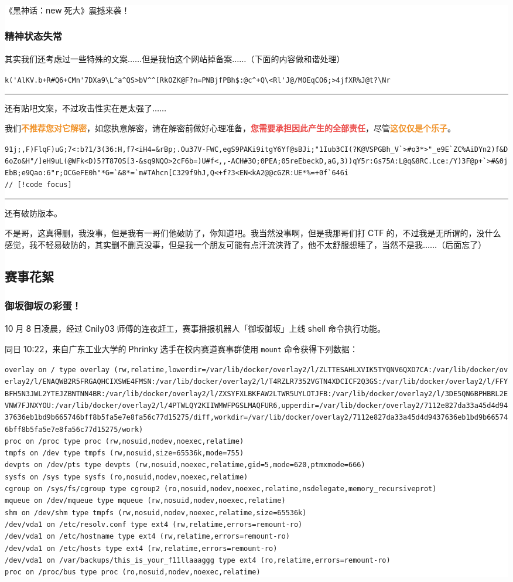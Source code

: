 《黑神话：new 死大》震撼来袭！

### 精神状态失常

<Container type='quote'>

其实我们还考虑过一些特殊的文案……但是我怕这个网站掉备案……<span data-desc>（下面的内容做和谐处理）</span>
</Container>

```plaintext
k('AlKV.b+R#Q6+CMn'7DXa9\L^a^QS>bV^^[RkOZK@F?n=PNBjfPBh$:@c^+Q\<Rl'J@/MOEqCO6;>4jfXR%J@t?\Nr
```

---

<Container type='quote'>

还有贴吧文案，不过攻击性实在是太强了……

我们<strong style='color: #f0932b'>不推荐您对它解密</strong>，如您执意解密，请在解密前做好心理准备，<strong style='color: #eb4d4b;'>您需要承担因此产生的全部责任</strong>，尽管<strong style='color: #f0932b'>这仅仅是个乐子</strong>。
</Container>

```plaintext
91j;,F)FlqF)uG;7<:b?1/3(36:H,f7<iH4=&rBp;.Ou37V-FWC,egS9PAKi9itgY6Yf@sBJi;"1Iub3CI(?K@VSPGBh_V`>#o3*>"_e9E`ZC%AiDYn2)f&D6oZo&H"/]eH9uL(@WFk<D)5?T87OS[3-&sq9NQO>2cF6b=)U#f<,,-ACH#3O;0PEA;05reEbeckD,aG,3))qY5r:Gs75A:L@q&8RC.Lce:/Y)3F@p+`>#&0jEbB;e9Qao:6"r;OCGeFE0h"*G=`&8*=`m#TAhcn[C329f9hJ,Q<+f?3<EN<kA2@@cGZR:UE*%=+0f`646i
// [!code focus]
```

---

<Container type='quote'>

还有破防版本。
</Container>

不是哥，这真得删，我没事，但是我有一哥们他破防了，你知道吧。我当然没事啊，但是我那哥们打 CTF 的，不过我是无所谓的，没什么感觉，我不轻易破防的，其实删不删真没事，但是我一个朋友可能有点汗流浃背了，他不太舒服想睡了，当然不是我……（后面忘了）

## 赛事花絮

### 御坂御坂の彩蛋！

10 月 8 日凌晨，经过 Cnily03 师傅的连夜赶工，赛事播报机器人「御坂御坂」上线 shell 命令执行功能。

同日 10:22，来自广东工业大学的 Phrinky 选手在校内赛道赛事群使用 `mount` 命令获得下列数据：

```plaintext {12}
overlay on / type overlay (rw,relatime,lowerdir=/var/lib/docker/overlay2/l/ZLTTESAHLXVIK5TYQNV6QXD7CA:/var/lib/docker/overlay2/l/ENAQWB2R5FRGAQHCIXSWE4FMSN:/var/lib/docker/overlay2/l/T4RZLR7352VGTN4XDCICF2Q3GS:/var/lib/docker/overlay2/l/FFYBFH5N3JWL2YTEJZBNTNN4BR:/var/lib/docker/overlay2/l/ZXSYFXLBKFAW2LTWR5UYLOTJFB:/var/lib/docker/overlay2/l/3DE5QN6BPHBRL2EVNW7FJNXYOU:/var/lib/docker/overlay2/l/4PTWLQY2KIIWMWFPGSLMAQFUR6,upperdir=/var/lib/docker/overlay2/7112e827da33a45d4d9437636eb1bd9b665746bff8b5fa5e7e8fa56c77d15275/diff,workdir=/var/lib/docker/overlay2/7112e827da33a45d4d9437636eb1bd9b665746bff8b5fa5e7e8fa56c77d15275/work)
proc on /proc type proc (rw,nosuid,nodev,noexec,relatime)
tmpfs on /dev type tmpfs (rw,nosuid,size=65536k,mode=755)
devpts on /dev/pts type devpts (rw,nosuid,noexec,relatime,gid=5,mode=620,ptmxmode=666)
sysfs on /sys type sysfs (ro,nosuid,nodev,noexec,relatime)
cgroup on /sys/fs/cgroup type cgroup2 (ro,nosuid,nodev,noexec,relatime,nsdelegate,memory_recursiveprot)
mqueue on /dev/mqueue type mqueue (rw,nosuid,nodev,noexec,relatime)
shm on /dev/shm type tmpfs (rw,nosuid,nodev,noexec,relatime,size=65536k)
/dev/vda1 on /etc/resolv.conf type ext4 (rw,relatime,errors=remount-ro)
/dev/vda1 on /etc/hostname type ext4 (rw,relatime,errors=remount-ro)
/dev/vda1 on /etc/hosts type ext4 (rw,relatime,errors=remount-ro)
/dev/vda1 on /var/backups/this_is_your_f11llaaaggg type ext4 (ro,relatime,errors=remount-ro)
proc on /proc/bus type proc (ro,nosuid,nodev,noexec,relatime)
```